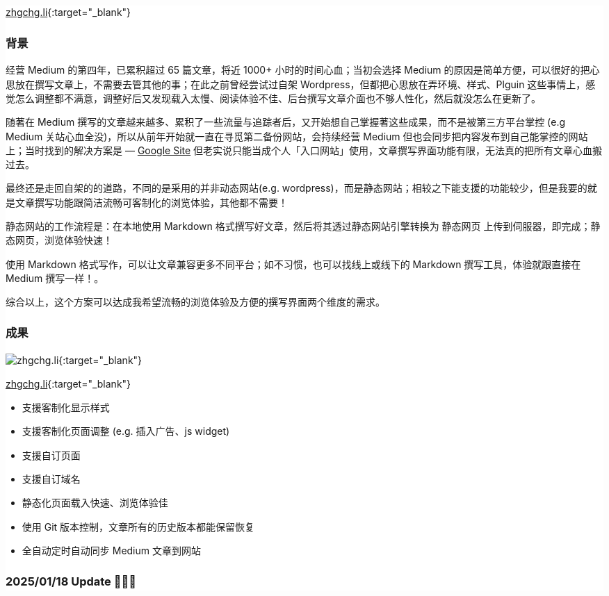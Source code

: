 

[zhgchg.li](http://zhgchg.li){:target="_blank"}



### 背景



经营 Medium 的第四年，已累积超过 65 篇文章，将近 1000+ 小时的时间心血；当初会选择 Medium 的原因是简单方便，可以很好的把心思放在撰写文章上，不需要去管其他的事；在此之前曾经尝试过自架 Wordpress，但都把心思放在弄环境、样式、Plguin 这些事情上，感觉怎么调整都不满意，调整好后又发现载入太慢、阅读体验不佳、后台撰写文章介面也不够人性化，然后就没怎么在更新了。



随著在 Medium 撰写的文章越来越多、累积了一些流量与追踪者后，又开始想自己掌握著这些成果，而不是被第三方平台掌控 (e.g Medium 关站心血全没)，所以从前年开始就一直在寻觅第二备份网站，会持续经营 Medium 但也会同步把内容发布到自己能掌控的网站上；当时找到的解决方案是 — [Google Site](../724a7fb9a364/) 但老实说只能当成个人「入口网站」使用，文章撰写界面功能有限，无法真的把所有文章心血搬过去。



最终还是走回自架的的道路，不同的是采用的并非动态网站(e.g. wordpress)，而是静态网站；相较之下能支援的功能较少，但是我要的就是文章撰写功能跟简洁流畅可客制化的浏览体验，其他都不需要！



静态网站的工作流程是：在本地使用 Markdown 格式撰写好文章，然后将其透过静态网站引擎转换为 静态网页 上传到伺服器，即完成；静态网页，浏览体验快速！



使用 Markdown 格式写作，可以让文章兼容更多不同平台；如不习惯，也可以找线上或线下的 Markdown 撰写工具，体验就跟直接在 Medium 撰写一样！。



综合以上，这个方案可以达成我希望流畅的浏览体验及方便的撰写界面两个维度的需求。



### 成果



![[zhgchg.li](http://zhgchg.li){:target="_blank"}](/assets/a0c08d579ab1/1*8yvr8SHvKxScqbu_3Lv7HA.gif)



[zhgchg.li](http://zhgchg.li){:target="_blank"}



- 支援客制化显示样式


- 支援客制化页面调整 (e.g. 插入广告、js widget)


- 支援自订页面


- 支援自订域名


- 静态化页面载入快速、浏览体验佳


- 使用 Git 版本控制，文章所有的历史版本都能保留恢复


- 全自动定时自动同步 Medium 文章到网站



### 2025/01/18 Update 🎉🎉🎉
